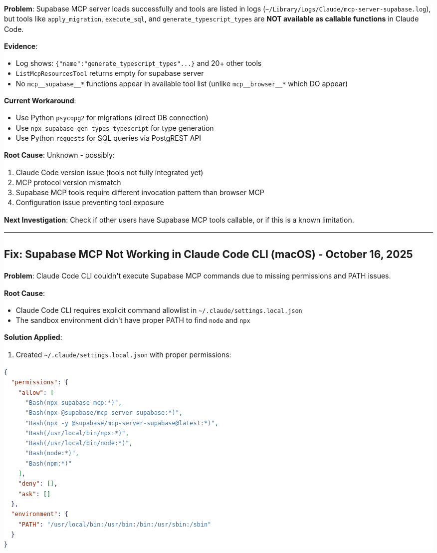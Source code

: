 **Problem**: Supabase MCP server loads successfully and tools are listed in logs (`~/Library/Logs/Claude/mcp-server-supabase.log`), but tools like `apply_migration`, `execute_sql`, and `generate_typescript_types` are **NOT available as callable functions** in Claude Code.

**Evidence**:
- Log shows: `{"name":"generate_typescript_types"...}` and 20+ other tools
- `ListMcpResourcesTool` returns empty for supabase server
- No `mcp__supabase__*` functions appear in available tool list (unlike `mcp__browser__*` which DO appear)

**Current Workaround**:
- Use Python `psycopg2` for migrations (direct DB connection)
- Use `npx supabase gen types typescript` for type generation
- Use Python `requests` for SQL queries via PostgREST API

**Root Cause**: Unknown - possibly:
1. Claude Code version issue (tools not fully integrated yet)
2. MCP protocol version mismatch
3. Supabase MCP tools require different invocation pattern than browser MCP
4. Configuration issue preventing tool exposure

**Next Investigation**: Check if other users have Supabase MCP tools callable, or if this is a known limitation.

---

## Fix: Supabase MCP Not Working in Claude Code CLI (macOS) - October 16, 2025

**Problem**: Claude Code CLI couldn't execute Supabase MCP commands due to missing permissions and PATH issues.

**Root Cause**:
- Claude Code CLI requires explicit command allowlist in `~/.claude/settings.local.json`
- The sandbox environment didn't have proper PATH to find `node` and `npx`

**Solution Applied**:

1. Created `~/.claude/settings.local.json` with proper permissions:
```json
{
  "permissions": {
    "allow": [
      "Bash(npx supabase-mcp:*)",
      "Bash(npx @supabase/mcp-server-supabase:*)",
      "Bash(npx -y @supabase/mcp-server-supabase@latest:*)",
      "Bash(/usr/local/bin/npx:*)",
      "Bash(/usr/local/bin/node:*)",
      "Bash(node:*)",
      "Bash(npm:*)"
    ],
    "deny": [],
    "ask": []
  },
  "environment": {
    "PATH": "/usr/local/bin:/usr/bin:/bin:/usr/sbin:/sbin"
  }
}
```
